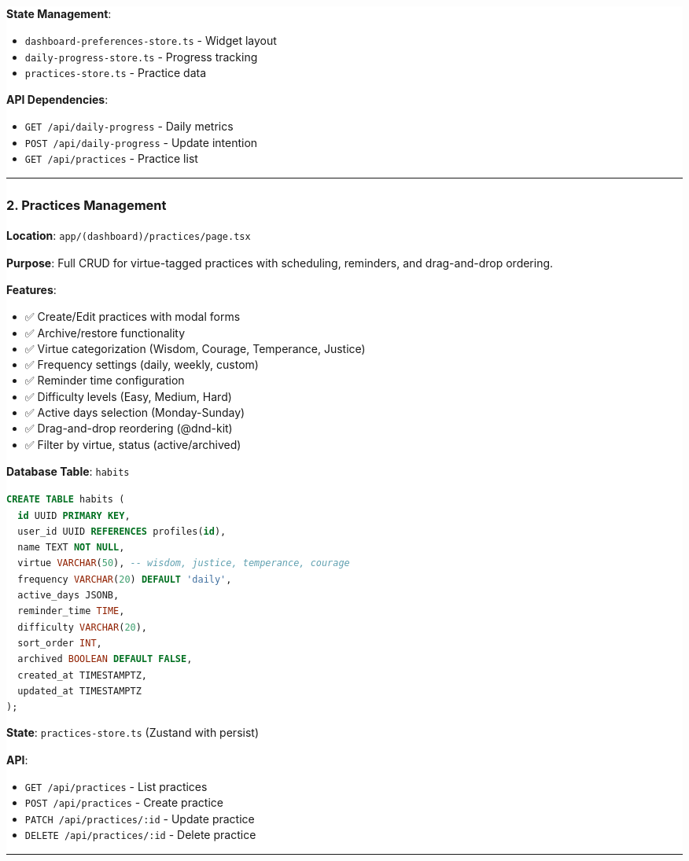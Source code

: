**State Management**:
- `dashboard-preferences-store.ts` - Widget layout
- `daily-progress-store.ts` - Progress tracking
- `practices-store.ts` - Practice data

**API Dependencies**:
- `GET /api/daily-progress` - Daily metrics
- `POST /api/daily-progress` - Update intention
- `GET /api/practices` - Practice list

---

### 2. Practices Management

**Location**: `app/(dashboard)/practices/page.tsx`

**Purpose**: Full CRUD for virtue-tagged practices with scheduling, reminders, and drag-and-drop ordering.

**Features**:
- ✅ Create/Edit practices with modal forms
- ✅ Archive/restore functionality
- ✅ Virtue categorization (Wisdom, Courage, Temperance, Justice)
- ✅ Frequency settings (daily, weekly, custom)
- ✅ Reminder time configuration
- ✅ Difficulty levels (Easy, Medium, Hard)
- ✅ Active days selection (Monday-Sunday)
- ✅ Drag-and-drop reordering (@dnd-kit)
- ✅ Filter by virtue, status (active/archived)

**Database Table**: `habits`
```sql
CREATE TABLE habits (
  id UUID PRIMARY KEY,
  user_id UUID REFERENCES profiles(id),
  name TEXT NOT NULL,
  virtue VARCHAR(50), -- wisdom, justice, temperance, courage
  frequency VARCHAR(20) DEFAULT 'daily',
  active_days JSONB,
  reminder_time TIME,
  difficulty VARCHAR(20),
  sort_order INT,
  archived BOOLEAN DEFAULT FALSE,
  created_at TIMESTAMPTZ,
  updated_at TIMESTAMPTZ
);
```

**State**: `practices-store.ts` (Zustand with persist)

**API**:
- `GET /api/practices` - List practices
- `POST /api/practices` - Create practice
- `PATCH /api/practices/:id` - Update practice
- `DELETE /api/practices/:id` - Delete practice

---